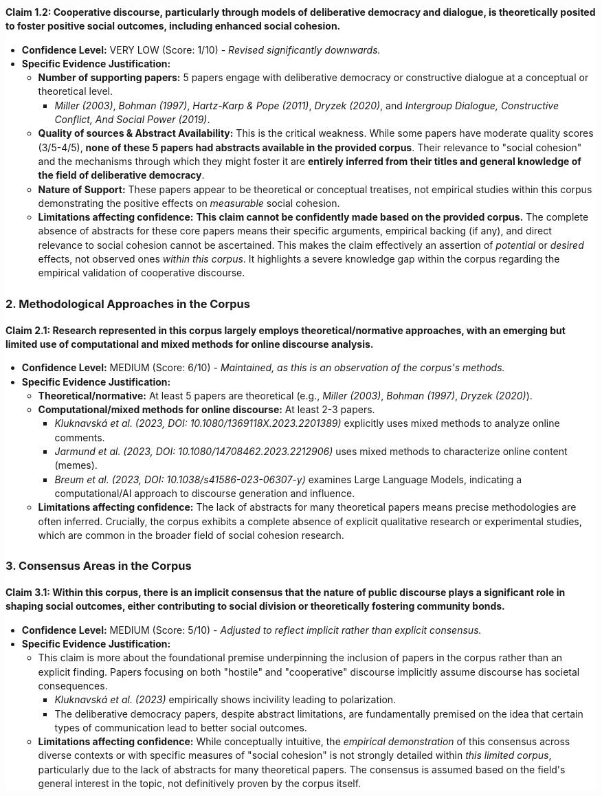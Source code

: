 **Claim 1.2: Cooperative discourse, particularly through models of deliberative democracy and dialogue, is theoretically posited to foster positive social outcomes, including enhanced social cohesion.**
*   **Confidence Level:** VERY LOW (Score: 1/10) - *Revised significantly downwards.*
*   **Specific Evidence Justification:**
    *   **Number of supporting papers:** 5 papers engage with deliberative democracy or constructive dialogue at a conceptual or theoretical level.
        *   *Miller (2003)*, *Bohman (1997)*, *Hartz-Karp & Pope (2011)*, *Dryzek (2020)*, and *Intergroup Dialogue, Constructive Conflict, And Social Power (2019)*.
    *   **Quality of sources & Abstract Availability:** This is the critical weakness. While some papers have moderate quality scores (3/5-4/5), **none of these 5 papers had abstracts available in the provided corpus**. Their relevance to "social cohesion" and the mechanisms through which they might foster it are **entirely inferred from their titles and general knowledge of the field of deliberative democracy**.
    *   **Nature of Support:** These papers appear to be theoretical or conceptual treatises, not empirical studies within this corpus demonstrating the positive effects on *measurable* social cohesion.
    *   **Limitations affecting confidence:** **This claim cannot be confidently made based on the provided corpus.** The complete absence of abstracts for these core papers means their specific arguments, empirical backing (if any), and direct relevance to social cohesion cannot be ascertained. This makes the claim effectively an assertion of *potential* or *desired* effects, not observed ones *within this corpus*. It highlights a severe knowledge gap within the corpus regarding the empirical validation of cooperative discourse.

### 2. Methodological Approaches in the Corpus

**Claim 2.1: Research represented in this corpus largely employs theoretical/normative approaches, with an emerging but limited use of computational and mixed methods for online discourse analysis.**
*   **Confidence Level:** MEDIUM (Score: 6/10) - *Maintained, as this is an observation of the corpus's methods.*
*   **Specific Evidence Justification:**
    *   **Theoretical/normative:** At least 5 papers are theoretical (e.g., *Miller (2003)*, *Bohman (1997)*, *Dryzek (2020)*).
    *   **Computational/mixed methods for online discourse:** At least 2-3 papers.
        *   *Kluknavská et al. (2023, DOI: 10.1080/1369118X.2023.2201389)* explicitly uses mixed methods to analyze online comments.
        *   *Jarmund et al. (2023, DOI: 10.1080/14708462.2023.2212906)* uses mixed methods to characterize online content (memes).
        *   *Breum et al. (2023, DOI: 10.1038/s41586-023-06307-y)* examines Large Language Models, indicating a computational/AI approach to discourse generation and influence.
    *   **Limitations affecting confidence:** The lack of abstracts for many theoretical papers means precise methodologies are often inferred. Crucially, the corpus exhibits a complete absence of explicit qualitative research or experimental studies, which are common in the broader field of social cohesion research.

### 3. Consensus Areas in the Corpus

**Claim 3.1: Within this corpus, there is an implicit consensus that the nature of public discourse plays a significant role in shaping social outcomes, either contributing to social division or theoretically fostering community bonds.**
*   **Confidence Level:** MEDIUM (Score: 5/10) - *Adjusted to reflect implicit rather than explicit consensus.*
*   **Specific Evidence Justification:**
    *   This claim is more about the foundational premise underpinning the inclusion of papers in the corpus rather than an explicit finding. Papers focusing on both "hostile" and "cooperative" discourse implicitly assume discourse has societal consequences.
        *   *Kluknavská et al. (2023)* empirically shows incivility leading to polarization.
        *   The deliberative democracy papers, despite abstract limitations, are fundamentally premised on the idea that certain types of communication lead to better social outcomes.
    *   **Limitations affecting confidence:** While conceptually intuitive, the *empirical demonstration* of this consensus across diverse contexts or with specific measures of "social cohesion" is not strongly detailed within *this limited corpus*, particularly due to the lack of abstracts for many theoretical papers. The consensus is assumed based on the field's general interest in the topic, not definitively proven by the corpus itself.
